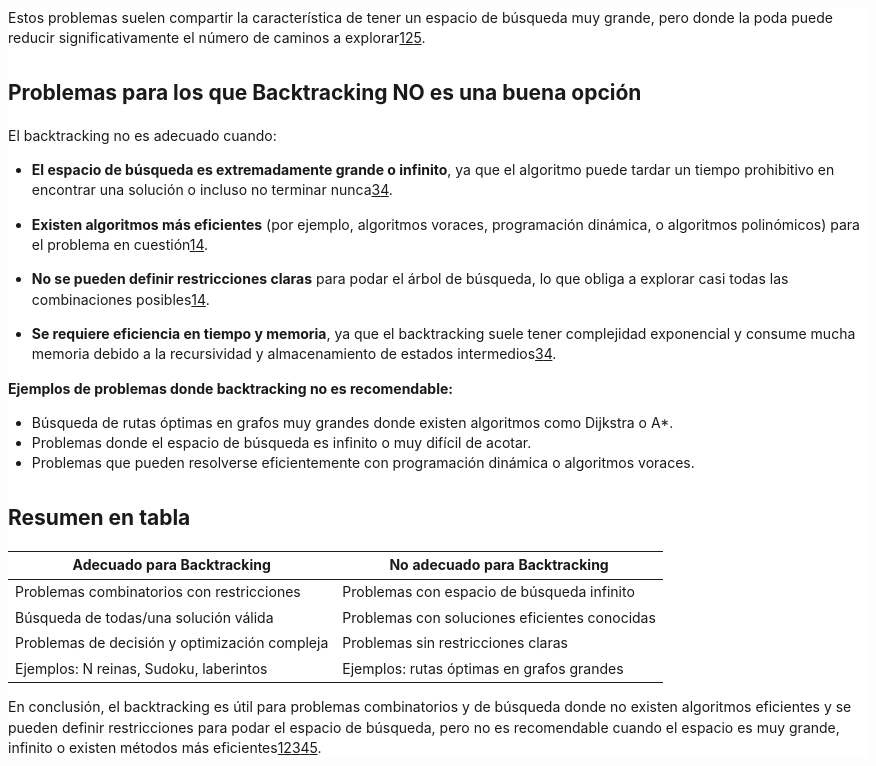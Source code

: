 
Estos problemas suelen compartir la característica de tener un espacio de búsqueda muy grande, pero donde la poda puede reducir significativamente el número de caminos a explorar[1](https://docs.jjpeleato.com/algoritmia/backtracking)[2](https://es.wikipedia.org/wiki/Vuelta_atr%C3%A1s)[5](https://datumdigitalmarketing.com/noticias/que-es-y-para-que-sirven-los-algoritmos-backtracking-o-retroceso).

## Problemas para los que Backtracking NO es una buena opción

El backtracking no es adecuado cuando:

- **El espacio de búsqueda es extremadamente grande o infinito**, ya que el algoritmo puede tardar un tiempo prohibitivo en encontrar una solución o incluso no terminar nunca[3](https://uerick.wordpress.com/2013/06/12/ventajas-y-desventajas-del-algoritmo-backtracking/)[4](https://elhacker.info/manuales/Hacking%20y%20Seguridad%20informatica/Backtracking\(1\).pdf).
    
- **Existen algoritmos más eficientes** (por ejemplo, algoritmos voraces, programación dinámica, o algoritmos polinómicos) para el problema en cuestión[1](https://docs.jjpeleato.com/algoritmia/backtracking)[4](https://elhacker.info/manuales/Hacking%20y%20Seguridad%20informatica/Backtracking\(1\).pdf).
    
- **No se pueden definir restricciones claras** para podar el árbol de búsqueda, lo que obliga a explorar casi todas las combinaciones posibles[1](https://docs.jjpeleato.com/algoritmia/backtracking)[4](https://elhacker.info/manuales/Hacking%20y%20Seguridad%20informatica/Backtracking\(1\).pdf).
    
- **Se requiere eficiencia en tiempo y memoria**, ya que el backtracking suele tener complejidad exponencial y consume mucha memoria debido a la recursividad y almacenamiento de estados intermedios[3](https://uerick.wordpress.com/2013/06/12/ventajas-y-desventajas-del-algoritmo-backtracking/)[4](https://elhacker.info/manuales/Hacking%20y%20Seguridad%20informatica/Backtracking\(1\).pdf).
    

**Ejemplos de problemas donde backtracking no es recomendable:**

- Búsqueda de rutas óptimas en grafos muy grandes donde existen algoritmos como Dijkstra o A*.
- Problemas donde el espacio de búsqueda es infinito o muy difícil de acotar.
- Problemas que pueden resolverse eficientemente con programación dinámica o algoritmos voraces.
    

## Resumen en tabla

|Adecuado para Backtracking|No adecuado para Backtracking|
|---|---|
|Problemas combinatorios con restricciones|Problemas con espacio de búsqueda infinito|
|Búsqueda de todas/una solución válida|Problemas con soluciones eficientes conocidas|
|Problemas de decisión y optimización compleja|Problemas sin restricciones claras|
|Ejemplos: N reinas, Sudoku, laberintos|Ejemplos: rutas óptimas en grafos grandes|

En conclusión, el backtracking es útil para problemas combinatorios y de búsqueda donde no existen algoritmos eficientes y se pueden definir restricciones para podar el espacio de búsqueda, pero no es recomendable cuando el espacio es muy grande, infinito o existen métodos más eficientes[1](https://docs.jjpeleato.com/algoritmia/backtracking)[2](https://es.wikipedia.org/wiki/Vuelta_atr%C3%A1s)[3](https://uerick.wordpress.com/2013/06/12/ventajas-y-desventajas-del-algoritmo-backtracking/)[4](https://elhacker.info/manuales/Hacking%20y%20Seguridad%20informatica/Backtracking\(1\).pdf)[5](https://datumdigitalmarketing.com/noticias/que-es-y-para-que-sirven-los-algoritmos-backtracking-o-retroceso).
